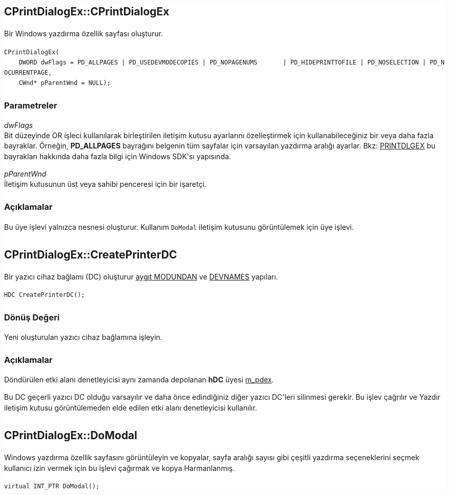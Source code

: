 ##  <a name="cprintdialogex"></a>  CPrintDialogEx::CPrintDialogEx  
 Bir Windows yazdırma özellik sayfası oluşturur.  
  
```  
CPrintDialogEx(
    DWORD dwFlags = PD_ALLPAGES | PD_USEDEVMODECOPIES | PD_NOPAGENUMS       | PD_HIDEPRINTTOFILE | PD_NOSELECTION | PD_NOCURRENTPAGE,  
    CWnd* pParentWnd = NULL);
```  
  
### <a name="parameters"></a>Parametreler  
 *dwFlags*  
 Bit düzeyinde OR işleci kullanılarak birleştirilen iletişim kutusu ayarlarını özelleştirmek için kullanabileceğiniz bir veya daha fazla bayraklar. Örneğin, **PD_ALLPAGES** bayrağını belgenin tüm sayfalar için varsayılan yazdırma aralığı ayarlar. Bkz: [PRINTDLGEX](http://msdn.microsoft.com/library/windows/desktop/ms646844) bu bayrakları hakkında daha fazla bilgi için Windows SDK'sı yapısında.  
  
 *pParentWnd*  
 İletişim kutusunun üst veya sahibi penceresi için bir işaretçi.  
  
### <a name="remarks"></a>Açıklamalar  
 Bu üye işlevi yalnızca nesnesi oluşturur. Kullanım `DoModal` iletişim kutusunu görüntülemek için üye işlevi.  
  
##  <a name="createprinterdc"></a>  CPrintDialogEx::CreatePrinterDC  
 Bir yazıcı cihaz bağlamı (DC) oluşturur [aygıt MODUNDAN](http://msdn.microsoft.com/library/windows/desktop/dd183565) ve [DEVNAMES](../../mfc/reference/devnames-structure.md) yapıları.  
  
```  
HDC CreatePrinterDC();
```  
  
### <a name="return-value"></a>Dönüş Değeri  
 Yeni oluşturulan yazıcı cihaz bağlamına işleyin.  
  
### <a name="remarks"></a>Açıklamalar  
 Döndürülen etki alanı denetleyicisi aynı zamanda depolanan **hDC** üyesi [m_pdex](#m_pdex).  
  
 Bu DC geçerli yazıcı DC olduğu varsayılır ve daha önce edindiğiniz diğer yazıcı DC'leri silinmesi gerekir. Bu işlev çağrılır ve Yazdır iletişim kutusu görüntülemeden elde edilen etki alanı denetleyicisi kullanılır.  
  
##  <a name="domodal"></a>  CPrintDialogEx::DoModal  
 Windows yazdırma özellik sayfasını görüntüleyin ve kopyalar, sayfa aralığı sayısı gibi çeşitli yazdırma seçeneklerini seçmek kullanıcı izin vermek için bu işlevi çağırmak ve kopya Harmanlanmış.  
  
```  
virtual INT_PTR DoModal();
```  
  